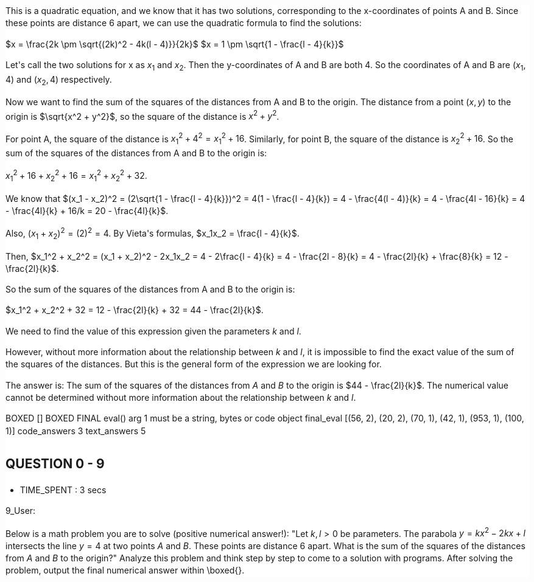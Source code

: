 This is a quadratic equation, and we know that it has two solutions, corresponding to the x-coordinates of points A and B. Since these points are distance 6 apart, we can use the quadratic formula to find the solutions:

$x = \frac{2k \pm \sqrt{(2k)^2 - 4k(l - 4)}}{2k}$
$x = 1 \pm \sqrt{1 - \frac{l - 4}{k}}$

Let's call the two solutions for x as $x_1$ and $x_2$. Then the y-coordinates of A and B are both 4. So the coordinates of A and B are $(x_1, 4)$ and $(x_2, 4)$ respectively.

Now we want to find the sum of the squares of the distances from A and B to the origin. The distance from a point $(x, y)$ to the origin is $\sqrt{x^2 + y^2}$, so the square of the distance is $x^2 + y^2$.

For point A, the square of the distance is $x_1^2 + 4^2 = x_1^2 + 16$. Similarly, for point B, the square of the distance is $x_2^2 + 16$. So the sum of the squares of the distances from A and B to the origin is:

$x_1^2 + 16 + x_2^2 + 16 = x_1^2 + x_2^2 + 32$.

We know that $(x_1 - x_2)^2 = (2\sqrt{1 - \frac{l - 4}{k}})^2 = 4(1 - \frac{l - 4}{k}) = 4 - \frac{4(l - 4)}{k} = 4 - \frac{4l - 16}{k} = 4 - \frac{4l}{k} + 16/k = 20 - \frac{4l}{k}$.

Also, $(x_1 + x_2)^2 = (2)^2 = 4$. By Vieta's formulas, $x_1x_2 = \frac{l - 4}{k}$.

Then, $x_1^2 + x_2^2 = (x_1 + x_2)^2 - 2x_1x_2 = 4 - 2\frac{l - 4}{k} = 4 - \frac{2l - 8}{k} = 4 - \frac{2l}{k} + \frac{8}{k} = 12 - \frac{2l}{k}$.

So the sum of the squares of the distances from A and B to the origin is:

$x_1^2 + x_2^2 + 32 = 12 - \frac{2l}{k} + 32 = 44 - \frac{2l}{k}$.

We need to find the value of this expression given the parameters $k$ and $l$.

However, without more information about the relationship between $k$ and $l$, it is impossible to find the exact value of the sum of the squares of the distances. But this is the general form of the expression we are looking for.

The answer is: The sum of the squares of the distances from $A$ and $B$ to the origin is $44 - \frac{2l}{k}$. The numerical value cannot be determined without more information about the relationship between $k$ and $l$.

BOXED []
BOXED FINAL 
eval() arg 1 must be a string, bytes or code object final_eval
[(56, 2), (20, 2), (70, 1), (42, 1), (953, 1), (100, 1)]
code_answers 3 text_answers 5



## QUESTION 0 - 9 
- TIME_SPENT : 3 secs

9_User:


Below is a math problem you are to solve (positive numerical answer!):
"Let $k, l > 0$ be parameters. The parabola $y = kx^2 - 2kx + l$ intersects the line $y = 4$ at two points $A$ and $B$. These points are distance 6 apart. What is the sum of the squares of the distances from $A$ and $B$ to the origin?"
Analyze this problem and think step by step to come to a solution with programs. After solving the problem, output the final numerical answer within \boxed{}.
